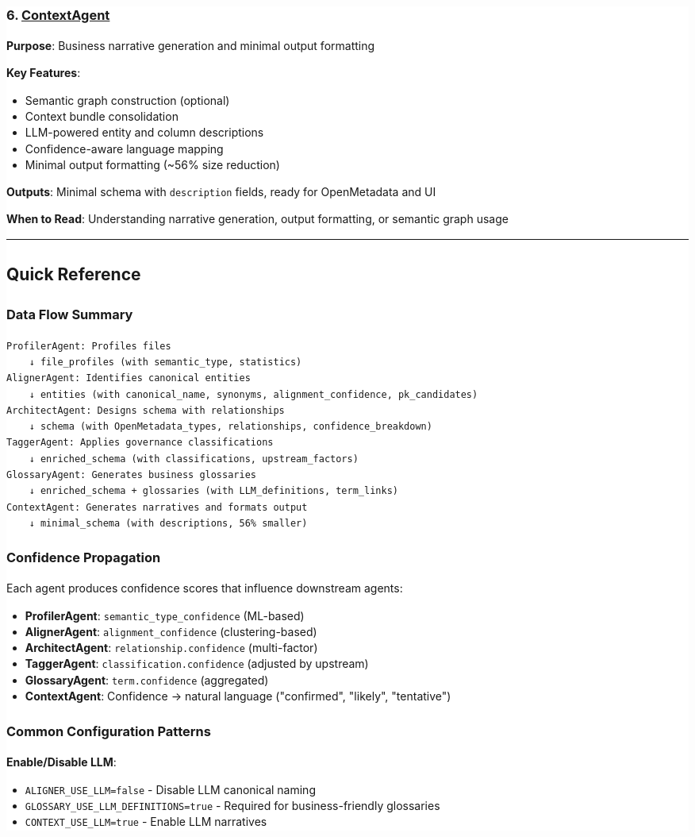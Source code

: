 
### 6. [ContextAgent](./context-agent.md)
**Purpose**: Business narrative generation and minimal output formatting

**Key Features**:
- Semantic graph construction (optional)
- Context bundle consolidation
- LLM-powered entity and column descriptions
- Confidence-aware language mapping
- Minimal output formatting (~56% size reduction)

**Outputs**: Minimal schema with `description` fields, ready for OpenMetadata and UI

**When to Read**: Understanding narrative generation, output formatting, or semantic graph usage

---

## Quick Reference

### Data Flow Summary

```
ProfilerAgent: Profiles files
    ↓ file_profiles (with semantic_type, statistics)
AlignerAgent: Identifies canonical entities
    ↓ entities (with canonical_name, synonyms, alignment_confidence, pk_candidates)
ArchitectAgent: Designs schema with relationships
    ↓ schema (with OpenMetadata_types, relationships, confidence_breakdown)
TaggerAgent: Applies governance classifications
    ↓ enriched_schema (with classifications, upstream_factors)
GlossaryAgent: Generates business glossaries
    ↓ enriched_schema + glossaries (with LLM_definitions, term_links)
ContextAgent: Generates narratives and formats output
    ↓ minimal_schema (with descriptions, 56% smaller)
```

### Confidence Propagation

Each agent produces confidence scores that influence downstream agents:

- **ProfilerAgent**: `semantic_type_confidence` (ML-based)
- **AlignerAgent**: `alignment_confidence` (clustering-based)
- **ArchitectAgent**: `relationship.confidence` (multi-factor)
- **TaggerAgent**: `classification.confidence` (adjusted by upstream)
- **GlossaryAgent**: `term.confidence` (aggregated)
- **ContextAgent**: Confidence → natural language ("confirmed", "likely", "tentative")

### Common Configuration Patterns

**Enable/Disable LLM**:
- `ALIGNER_USE_LLM=false` - Disable LLM canonical naming
- `GLOSSARY_USE_LLM_DEFINITIONS=true` - Required for business-friendly glossaries
- `CONTEXT_USE_LLM=true` - Enable LLM narratives
